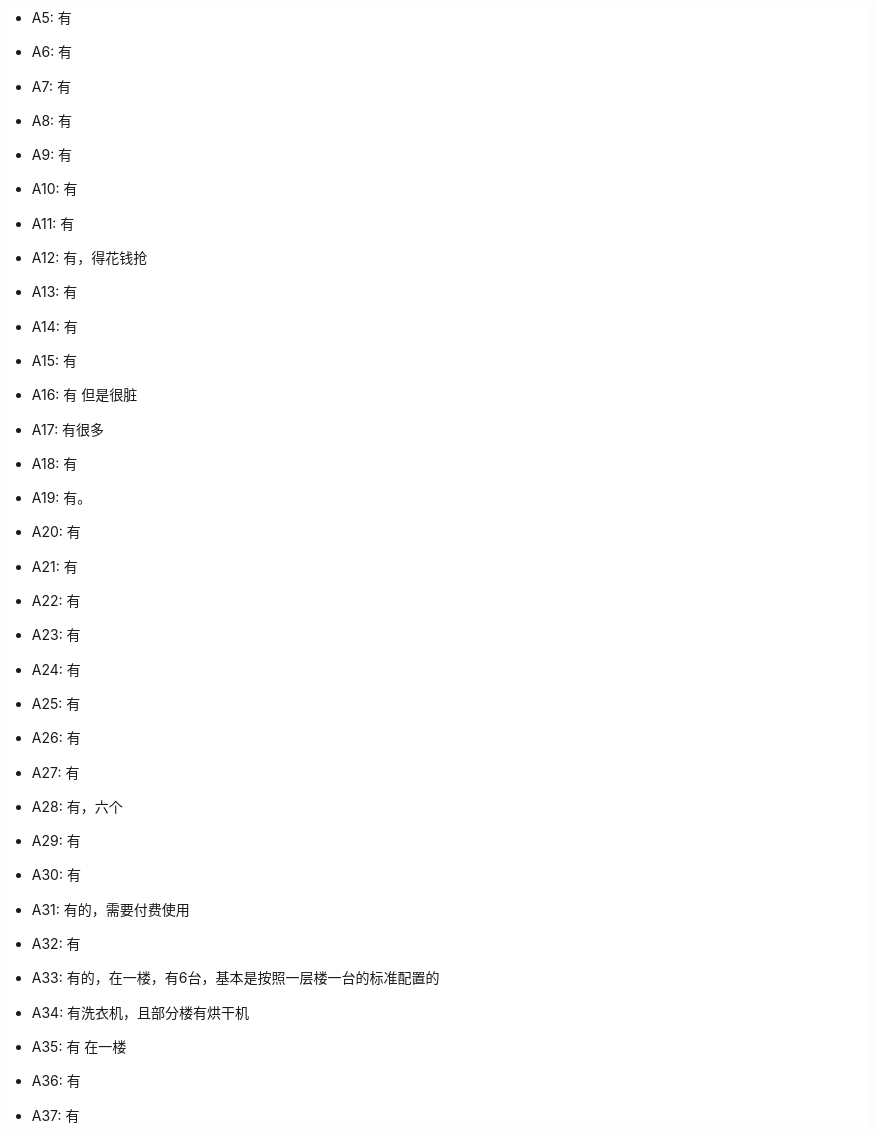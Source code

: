 - A5: 有

- A6: 有

- A7: 有

- A8: 有

- A9: 有

- A10: 有

- A11: 有

- A12: 有，得花钱抢

- A13: 有

- A14: 有

- A15: 有

- A16: 有 但是很脏

- A17: 有很多

- A18: 有

- A19: 有。

- A20: 有

- A21: 有

- A22: 有

- A23: 有

- A24: 有

- A25: 有

- A26: 有

- A27: 有

- A28: 有，六个

- A29: 有

- A30: 有

- A31: 有的，需要付费使用

- A32: 有

- A33: 有的，在一楼，有6台，基本是按照一层楼一台的标准配置的

- A34: 有洗衣机，且部分楼有烘干机

- A35: 有 在一楼

- A36: 有

- A37: 有
